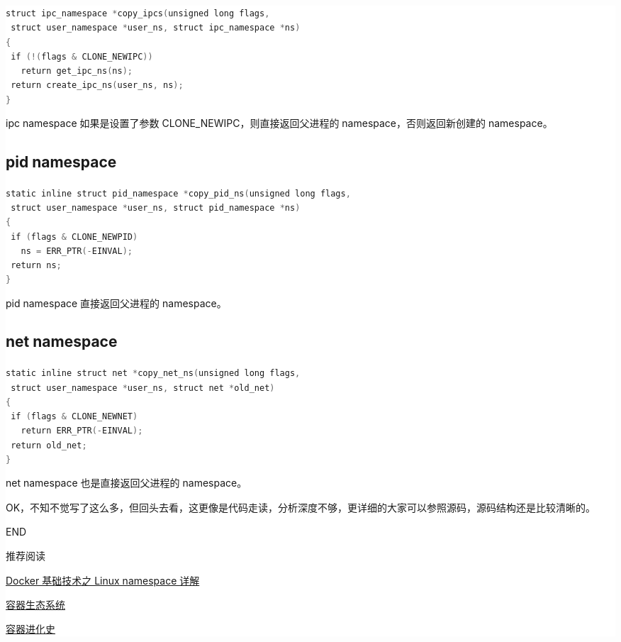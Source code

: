 ```c
struct ipc_namespace *copy_ipcs(unsigned long flags,  
 struct user_namespace *user_ns, struct ipc_namespace *ns)  
{  
 if (!(flags & CLONE_NEWIPC))  
   return get_ipc_ns(ns);  
 return create_ipc_ns(user_ns, ns);  
}
```

ipc namespace 如果是设置了参数 CLONE\_NEWIPC，则直接返回父进程的 namespace，否则返回新创建的 namespace。

## pid namespace

```c
static inline struct pid_namespace *copy_pid_ns(unsigned long flags,  
 struct user_namespace *user_ns, struct pid_namespace *ns)  
{  
 if (flags & CLONE_NEWPID)  
   ns = ERR_PTR(-EINVAL);  
 return ns;  
}
```

pid namespace 直接返回父进程的 namespace。

## net namespace

```c
static inline struct net *copy_net_ns(unsigned long flags,  
 struct user_namespace *user_ns, struct net *old_net)  
{  
 if (flags & CLONE_NEWNET)  
   return ERR_PTR(-EINVAL);  
 return old_net;  
}
```

net namespace 也是直接返回父进程的 namespace。

OK，不知不觉写了这么多，但回头去看，这更像是代码走读，分析深度不够，更详细的大家可以参照源码，源码结构还是比较清晰的。

END

  

推荐阅读

[Docker 基础技术之 Linux namespace 详解](http://mp.weixin.qq.com/s?__biz=MzI1OTY2MzMxOQ==&mid=2247483982&idx=1&sn=35e2aac1f4c164c8afa79aa91707c90d&chksm=ea7436f6dd03bfe036ccc8293aaf25d0c042f21afac5277bf04a32af36643a2780c980e53d09&scene=21#wechat_redirect)  

[容器生态系统](http://mp.weixin.qq.com/s?__biz=MzI1OTY2MzMxOQ==&mid=2247483960&idx=1&sn=8e2a4f8124bbeda0cd26945d5e6fd1de&chksm=ea743680dd03bf9622ab95b4383857824aa95e59c94efd5e82cc997ceada17885b0a5a8119a9&scene=21#wechat_redirect)

[容器进化史](http://mp.weixin.qq.com/s?__biz=MzI1OTY2MzMxOQ==&mid=2247483950&idx=1&sn=dbf193f922423e51feef2de6911cfb27&chksm=ea743696dd03bf80f5b4b87d5ee0373ca7957c873947998096d1306a450b4102a4d6a6c0bb0d&scene=21#wechat_redirect)  
